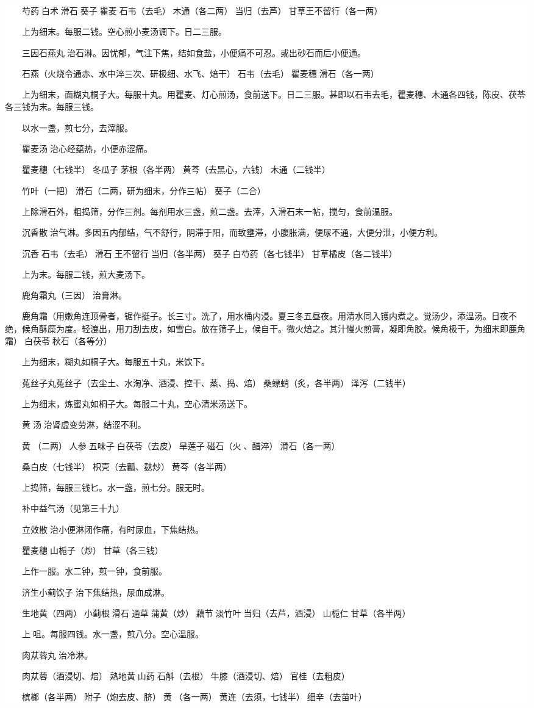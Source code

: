 
　　芍药 白术 滑石 葵子 瞿麦 石韦（去毛） 木通（各二两） 当归（去芦） 甘草王不留行（各一两）

　　上为细末。每服二钱。空心煎小麦汤调下。日二三服。

　　三因石燕丸 治石淋。因忧郁，气注下焦，结如食盐，小便痛不可忍。或出砂石而后小便通。

　　石燕（火烧令通赤、水中淬三次、研极细、水飞、焙干） 石韦（去毛） 瞿麦穗 滑石（各一两）

　　上为细末，面糊丸桐子大。每服十丸。用瞿麦、灯心煎汤，食前送下。日二三服。甚即以石韦去毛，瞿麦穗、木通各四钱，陈皮、茯苓各三钱为末。每服三钱。

　　以水一盏，煎七分，去滓服。

　　瞿麦汤 治心经蕴热，小便赤涩痛。

　　瞿麦穗（七钱半） 冬瓜子 茅根（各半两） 黄芩（去黑心，六钱） 木通（二钱半）

　　竹叶（一把） 滑石（二两，研为细末，分作三帖） 葵子（二合）

　　上除滑石外，粗捣筛，分作三剂。每剂用水三盏，煎二盏。去滓，入滑石末一帖，搅匀，食前温服。

　　沉香散 治气淋。多因五内郁结，气不舒行，阴滞于阳，而致壅滞，小腹胀满，便尿不通，大便分泄，小便方利。

　　沉香 石韦（去毛） 滑石 王不留行 当归（各半两） 葵子 白芍药（各七钱半） 甘草橘皮（各二钱半）

　　上为末。每服二钱，煎大麦汤下。

　　鹿角霜丸（三因） 治膏淋。

　　鹿角霜（用嫩角连顶骨者，锯作挺子。长三寸。洗了，用水桶内浸。夏三冬五昼夜。用清水同入镬内煮之。觉汤少，添温汤。日夜不绝，候角酥糜为度。轻漉出，用刀刮去皮，如雪白。放在筛子上，候自干。微火焙之。其汁慢火煎膏，凝即角胶。候角极干，为细末即鹿角霜） 白茯苓 秋石（各等分）

　　上为细末，糊丸如桐子大。每服五十丸，米饮下。

　　菟丝子丸菟丝子（去尘土、水淘净、酒浸、控干、蒸、捣、焙） 桑螵蛸（炙，各半两） 泽泻（二钱半）

　　上为细末，炼蜜丸如桐子大。每服二十丸，空心清米汤送下。

　　黄 汤 治肾虚变劳淋，结涩不利。

　　黄 （二两） 人参 五味子 白茯苓（去皮） 旱莲子 磁石（火 、醋淬） 滑石（各一两）

　　桑白皮（七钱半） 枳壳（去瓤、麸炒） 黄芩（各半两）

　　上捣筛，每服三钱匕。水一盏，煎七分。服无时。

　　补中益气汤（见第三十九）

　　立效散 治小便淋闭作痛，有时尿血，下焦结热。

　　瞿麦穗 山栀子（炒） 甘草（各三钱）

　　上作一服。水二钟，煎一钟，食前服。

　　济生小蓟饮子 治下焦结热，尿血成淋。

　　生地黄（四两） 小蓟根 滑石 通草 蒲黄（炒） 藕节 淡竹叶 当归（去芦，酒浸） 山栀仁 甘草（各半两）

　　上 咀。每服四钱。水一盏，煎八分。空心温服。

　　肉苁蓉丸 治冷淋。

　　肉苁蓉（酒浸切、焙） 熟地黄 山药 石斛（去根） 牛膝（酒浸切、焙） 官桂（去粗皮）

　　槟榔（各半两） 附子（炮去皮、脐） 黄 （各一两） 黄连（去须，七钱半） 细辛（去苗叶）
